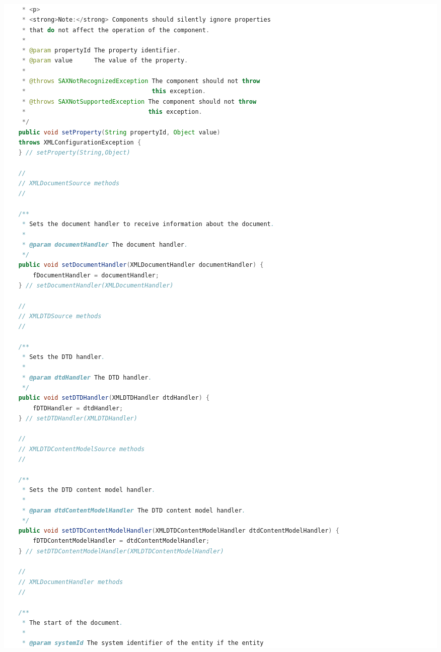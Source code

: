 ```java
     * <p>
     * <strong>Note:</strong> Components should silently ignore properties
     * that do not affect the operation of the component.
     * 
     * @param propertyId The property identifier.
     * @param value      The value of the property.
     *
     * @throws SAXNotRecognizedException The component should not throw
     *                                   this exception.
     * @throws SAXNotSupportedException The component should not throw
     *                                  this exception.
     */
    public void setProperty(String propertyId, Object value)
    throws XMLConfigurationException {
    } // setProperty(String,Object)

    //
    // XMLDocumentSource methods
    //

    /**
     * Sets the document handler to receive information about the document.
     * 
     * @param documentHandler The document handler.
     */
    public void setDocumentHandler(XMLDocumentHandler documentHandler) {
        fDocumentHandler = documentHandler;
    } // setDocumentHandler(XMLDocumentHandler)

    //
    // XMLDTDSource methods
    //

    /**
     * Sets the DTD handler.
     * 
     * @param dtdHandler The DTD handler.
     */
    public void setDTDHandler(XMLDTDHandler dtdHandler) {
        fDTDHandler = dtdHandler;
    } // setDTDHandler(XMLDTDHandler)

    //
    // XMLDTDContentModelSource methods
    //

    /**
     * Sets the DTD content model handler.
     * 
     * @param dtdContentModelHandler The DTD content model handler.
     */
    public void setDTDContentModelHandler(XMLDTDContentModelHandler dtdContentModelHandler) {
        fDTDContentModelHandler = dtdContentModelHandler;
    } // setDTDContentModelHandler(XMLDTDContentModelHandler)

    //
    // XMLDocumentHandler methods
    //

    /**
     * The start of the document.
     *
     * @param systemId The system identifier of the entity if the entity
```